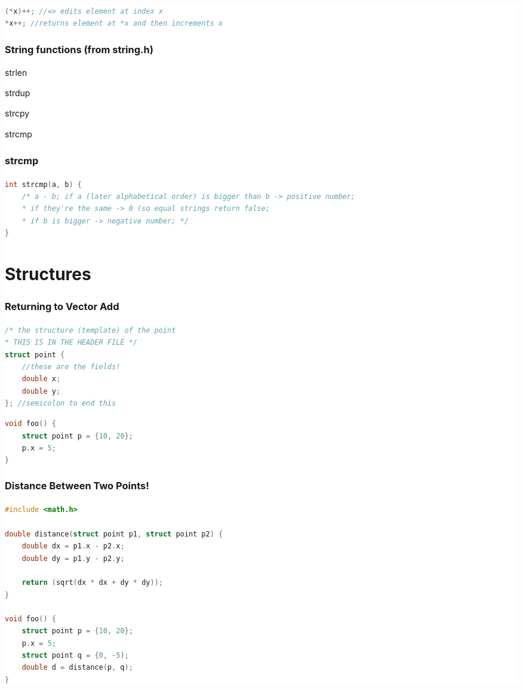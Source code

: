 ```c
(*x)++; //=> edits element at index x
*x++; //returns element at *x and then increments x
```

### String functions (from string.h)

strlen

strdup

strcpy

strcmp

### strcmp

```c
int strcmp(a, b) {
	/* a - b; if a (later alphabetical order) is bigger than b -> positive number; 
	* if they're the same -> 0 (so equal strings return false;
	* if b is bigger -> negative number; */
}
```

# Structures

### Returning to Vector Add

```c
/* the structure (template) of the point 
* THIS IS IN THE HEADER FILE */
struct point {
	//these are the fields!
	double x;
	double y;
}; //semicolon to end this
```

```c
void foo() {
	struct point p = {10, 20};
	p.x = 5;
}
```

### Distance Between Two Points!

```c
#include <math.h>

double distance(struct point p1, struct point p2) {
	double dx = p1.x - p2.x;
	double dy = p1.y - p2.y;
	
	return (sqrt(dx * dx + dy * dy));
}

void foo() {
	struct point p = {10, 20};
	p.x = 5;
	struct point q = {0, -5);
	double d = distance(p, q);
}

```
